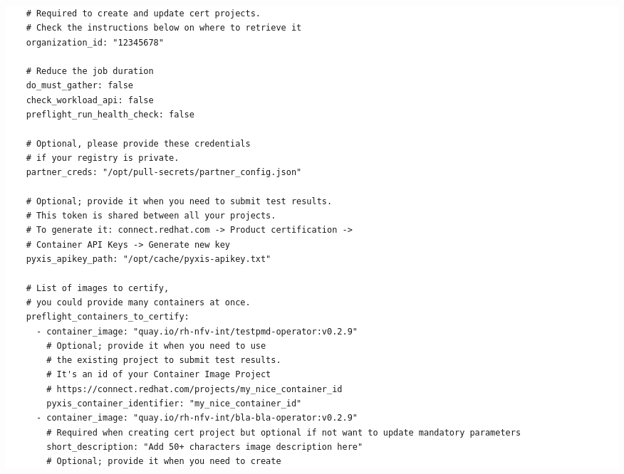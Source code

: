         # Required to create and update cert projects.
        # Check the instructions below on where to retrieve it
        organization_id: "12345678"

        # Reduce the job duration
        do_must_gather: false
        check_workload_api: false
        preflight_run_health_check: false

        # Optional, please provide these credentials
        # if your registry is private.
        partner_creds: "/opt/pull-secrets/partner_config.json"

        # Optional; provide it when you need to submit test results.
        # This token is shared between all your projects.
        # To generate it: connect.redhat.com -> Product certification ->
        # Container API Keys -> Generate new key
        pyxis_apikey_path: "/opt/cache/pyxis-apikey.txt"

        # List of images to certify,
        # you could provide many containers at once.
        preflight_containers_to_certify:
          - container_image: "quay.io/rh-nfv-int/testpmd-operator:v0.2.9"
            # Optional; provide it when you need to use
            # the existing project to submit test results.
            # It's an id of your Container Image Project
            # https://connect.redhat.com/projects/my_nice_container_id
            pyxis_container_identifier: "my_nice_container_id"
          - container_image: "quay.io/rh-nfv-int/bla-bla-operator:v0.2.9"
            # Required when creating cert project but optional if not want to update mandatory parameters
            short_description: "Add 50+ characters image description here"
            # Optional; provide it when you need to create